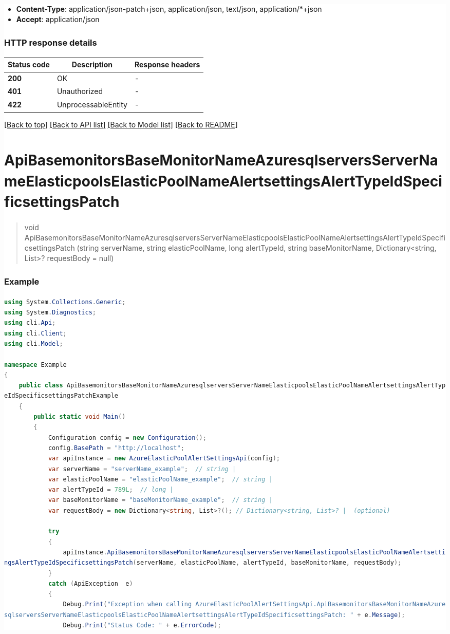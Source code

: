  - **Content-Type**: application/json-patch+json, application/json, text/json, application/*+json
 - **Accept**: application/json


### HTTP response details
| Status code | Description | Response headers |
|-------------|-------------|------------------|
| **200** | OK |  -  |
| **401** | Unauthorized |  -  |
| **422** | UnprocessableEntity |  -  |

[[Back to top]](#) [[Back to API list]](../README.md#documentation-for-api-endpoints) [[Back to Model list]](../README.md#documentation-for-models) [[Back to README]](../README.md)

<a id="apibasemonitorsbasemonitornameazuresqlserversservernameelasticpoolselasticpoolnamealertsettingsalerttypeidspecificsettingspatch"></a>
# **ApiBasemonitorsBaseMonitorNameAzuresqlserversServerNameElasticpoolsElasticPoolNameAlertsettingsAlertTypeIdSpecificsettingsPatch**
> void ApiBasemonitorsBaseMonitorNameAzuresqlserversServerNameElasticpoolsElasticPoolNameAlertsettingsAlertTypeIdSpecificsettingsPatch (string serverName, string elasticPoolName, long alertTypeId, string baseMonitorName, Dictionary<string, List>? requestBody = null)



### Example
```csharp
using System.Collections.Generic;
using System.Diagnostics;
using cli.Api;
using cli.Client;
using cli.Model;

namespace Example
{
    public class ApiBasemonitorsBaseMonitorNameAzuresqlserversServerNameElasticpoolsElasticPoolNameAlertsettingsAlertTypeIdSpecificsettingsPatchExample
    {
        public static void Main()
        {
            Configuration config = new Configuration();
            config.BasePath = "http://localhost";
            var apiInstance = new AzureElasticPoolAlertSettingsApi(config);
            var serverName = "serverName_example";  // string | 
            var elasticPoolName = "elasticPoolName_example";  // string | 
            var alertTypeId = 789L;  // long | 
            var baseMonitorName = "baseMonitorName_example";  // string | 
            var requestBody = new Dictionary<string, List>?(); // Dictionary<string, List>? |  (optional) 

            try
            {
                apiInstance.ApiBasemonitorsBaseMonitorNameAzuresqlserversServerNameElasticpoolsElasticPoolNameAlertsettingsAlertTypeIdSpecificsettingsPatch(serverName, elasticPoolName, alertTypeId, baseMonitorName, requestBody);
            }
            catch (ApiException  e)
            {
                Debug.Print("Exception when calling AzureElasticPoolAlertSettingsApi.ApiBasemonitorsBaseMonitorNameAzuresqlserversServerNameElasticpoolsElasticPoolNameAlertsettingsAlertTypeIdSpecificsettingsPatch: " + e.Message);
                Debug.Print("Status Code: " + e.ErrorCode);
```